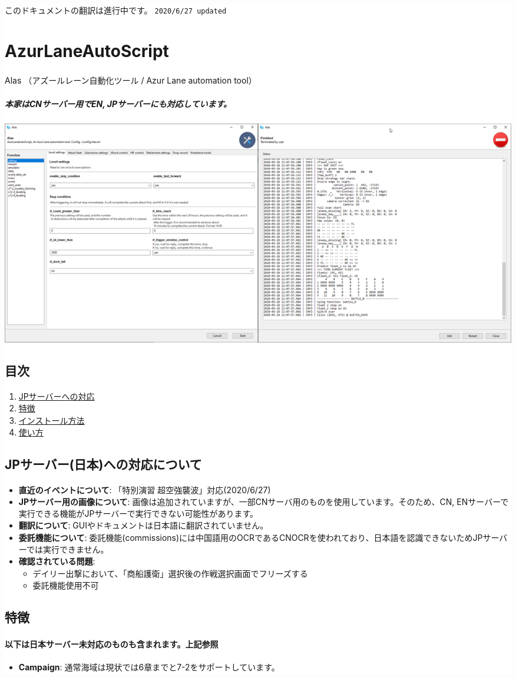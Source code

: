 このドキュメントの翻訳は進行中です。
`2020/6/27 updated`

# AzurLaneAutoScript

Alas （アズールレーン自動化ツール / Azur Lane automation tool）
##### 本家はCNサーバー用でEN, JPサーバーにも対応しています。

![gui](doc/README.assets/gui_en.png)

## 目次
1. [JPサーバーへの対応](#about-jpport)
2. [特徴](#features)
3. [インストール方法](#how-to-install)
4. [使い方](#how-to-use)

<h2 id="about-jpport">JPサーバー(日本)への対応について</h2>

- **直近のイベントについて**: 「特別演習 超空強襲波」対応(2020/6/27)
- **JPサーバー用の画像について**: 画像は追加されていますが、一部CNサーバ用のものを使用しています。そのため、CN, ENサーバーで実行できる機能がJPサーバーで実行できない可能性があります。
- **翻訳について**: GUIやドキュメントは日本語に翻訳されていません。
- **委託機能について**: 委託機能(commissions)には中国語用のOCRであるCNOCRを使われており、日本語を認識できないためJPサーバーでは実行できません。
- **確認されている問題**:  
  - デイリー出撃において、「商船護衛」選択後の作戦選択画面でフリーズする  
  - 委託機能使用不可

<h2 id="features">特徴</h2>

#### 以下は日本サーバー未対応のものも含まれます。上記参照

- **Campaign**: 通常海域は現状では6章までと7-2をサポートしています。  
